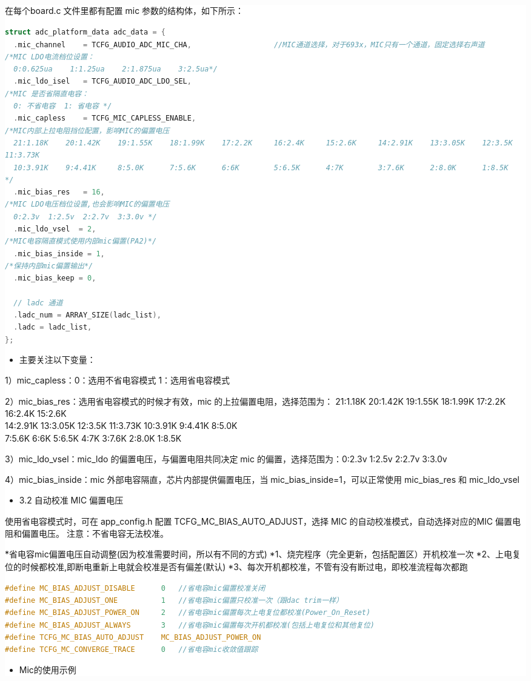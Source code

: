  在每个board.c 文件里都有配置 mic 参数的结构体，如下所示：
  ```C
 struct adc_platform_data adc_data = {
	.mic_channel    = TCFG_AUDIO_ADC_MIC_CHA,                   //MIC通道选择，对于693x，MIC只有一个通道，固定选择右声道
/*MIC LDO电流档位设置：
    0:0.625ua    1:1.25ua    2:1.875ua    3:2.5ua*/
	.mic_ldo_isel   = TCFG_AUDIO_ADC_LDO_SEL,
/*MIC 是否省隔直电容：
    0: 不省电容  1: 省电容 */
	.mic_capless    = TCFG_MIC_CAPLESS_ENABLE,
/*MIC内部上拉电阻挡位配置，影响MIC的偏置电压
    21:1.18K	20:1.42K 	19:1.55K 	18:1.99K 	17:2.2K 	16:2.4K 	15:2.6K		14:2.91K	13:3.05K 	12:3.5K 	11:3.73K
	10:3.91K  	9:4.41K 	8:5.0K  	7:5.6K		6:6K		5:6.5K		4:7K		3:7.6K		2:8.0K		1:8.5K				*/
    .mic_bias_res   = 16,
/*MIC LDO电压档位设置,也会影响MIC的偏置电压
    0:2.3v  1:2.5v  2:2.7v  3:3.0v */
	.mic_ldo_vsel  = 2,
/*MIC电容隔直模式使用内部mic偏置(PA2)*/
	.mic_bias_inside = 1,
/*保持内部mic偏置输出*/
	.mic_bias_keep = 0,

	// ladc 通道
    .ladc_num = ARRAY_SIZE(ladc_list),
    .ladc = ladc_list,
};
  ```
* 主要关注以下变量：

1）mic_capless：0：选用不省电容模式 1：选用省电容模式

2）mic_bias_res：选用省电容模式的时候才有效，mic 的上拉偏置电阻，选择范围为：
21:1.18K	20:1.42K 	19:1.55K 	18:1.99K 	17:2.2K 	16:2.4K 	15:2.6K		
14:2.91K	13:3.05K 	12:3.5K 	11:3.73K    10:3.91K  	9:4.41K 	8:5.0K  	
7:5.6K		6:6K		5:6.5K		4:7K		3:7.6K      2:8.0K		1:8.5K	

3）mic_ldo_vsel：mic_ldo 的偏置电压，与偏置电阻共同决定 mic 的偏置，选择范围为：0:2.3v 1:2.5v 2:2.7v 3:3.0v

4）mic_bias_inside：mic 外部电容隔直，芯片内部提供偏置电压，当 mic_bias_inside=1，可以正常使用 mic_bias_res 和 mic_ldo_vsel

* 3.2 自动校准 MIC 偏置电压

使用省电容模式时，可在 app_config.h 配置 TCFG_MC_BIAS_AUTO_ADJUST，选择 MIC 的自动校准模式，自动选择对应的MIC 偏置电阻和偏置电压。
注意：不省电容无法校准。

*省电容mic偏置电压自动调整(因为校准需要时间，所以有不同的方式) 
 *1、烧完程序（完全更新，包括配置区）开机校准一次 
 *2、上电复位的时候都校准,即断电重新上电就会校准是否有偏差(默认) 
 *3、每次开机都校准，不管有没有断过电，即校准流程每次都跑 
```C
#define MC_BIAS_ADJUST_DISABLE      0   //省电容mic偏置校准关闭  
#define MC_BIAS_ADJUST_ONE          1   //省电容mic偏置只校准一次（跟dac trim一样）  
#define MC_BIAS_ADJUST_POWER_ON     2   //省电容mic偏置每次上电复位都校准(Power_On_Reset) 
#define MC_BIAS_ADJUST_ALWAYS       3   //省电容mic偏置每次开机都校准(包括上电复位和其他复位)  
#define TCFG_MC_BIAS_AUTO_ADJUST    MC_BIAS_ADJUST_POWER_ON  
#define TCFG_MC_CONVERGE_TRACE      0   //省电容mic收敛值跟踪  
```
* Mic的使用示例
